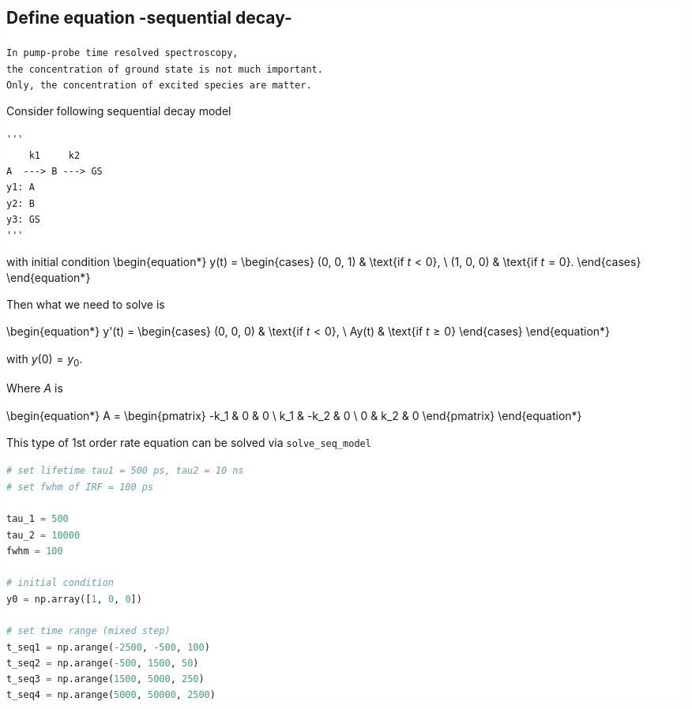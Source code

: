 
## Define equation -sequential decay-

```{note}
In pump-probe time resolved spectroscopy, 
the concentration of ground state is not much important.
Only, the concentration of excited species are matter.
```

Consider following sequential decay model
```{code-block} python
'''
    k1     k2
A  ---> B ---> GS
y1: A
y2: B
y3: GS
'''
```

with initial condition 
\begin{equation*}
y(t) = \begin{cases}
(0, 0, 1) & \text{if $t < 0$}, \\
(1, 0, 0) & \text{if $t=0$}.
\end{cases}
\end{equation*}

Then what we need to solve is

\begin{equation*}
y'(t) = \begin{cases}
(0, 0, 0) & \text{if $t < 0$}, \\
Ay(t) & \text{if $t \geq 0$}
\end{cases}
\end{equation*}

with $y(0)=y_0$.

Where $A$ is

\begin{equation*}
A = \begin{pmatrix}
-k_1 & 0 & 0 \\
k_1 & -k_2 & 0 \\
0 & k_2 & 0
\end{pmatrix}
\end{equation*}

This type of 1st order rate equation can be solved via ``solve_seq_model``



```python
# set lifetime tau1 = 500 ps, tau2 = 10 ns
# set fwhm of IRF = 100 ps

tau_1 = 500
tau_2 = 10000
fwhm = 100

# initial condition
y0 = np.array([1, 0, 0])

# set time range (mixed step)
t_seq1 = np.arange(-2500, -500, 100)
t_seq2 = np.arange(-500, 1500, 50)
t_seq3 = np.arange(1500, 5000, 250)
t_seq4 = np.arange(5000, 50000, 2500)
```